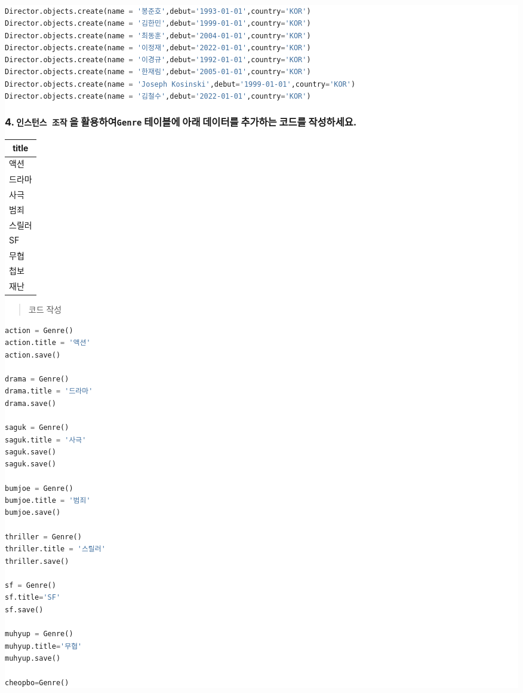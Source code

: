 ```python
Director.objects.create(name = '봉준호',debut='1993-01-01',country='KOR')
Director.objects.create(name = '김한민',debut='1999-01-01',country='KOR')
Director.objects.create(name = '최동훈',debut='2004-01-01',country='KOR')
Director.objects.create(name = '이정재',debut='2022-01-01',country='KOR')
Director.objects.create(name = '이경규',debut='1992-01-01',country='KOR')
Director.objects.create(name = '한재림',debut='2005-01-01',country='KOR')
Director.objects.create(name = 'Joseph Kosinski',debut='1999-01-01',country='KOR')
Director.objects.create(name = '김철수',debut='2022-01-01',country='KOR')
```

### 4. `인스턴스 조작` 을 활용하여`Genre` 테이블에 아래 데이터를 추가하는 코드를 작성하세요.

| title |
| --- |
| 액션 |
| 드라마 |
| 사극 |
| 범죄 |
| 스릴러 |
| SF |
| 무협 |
| 첩보 |
| 재난 |

> 코드 작성
> 

```python
action = Genre()
action.title = '액션'
action.save()

drama = Genre()
drama.title = '드라마'
drama.save()

saguk = Genre()
saguk.title = '사극'
saguk.save()
saguk.save()

bumjoe = Genre()
bumjoe.title = '범죄'
bumjoe.save()

thriller = Genre()
thriller.title = '스릴러'
thriller.save()

sf = Genre()
sf.title='SF'
sf.save()

muhyup = Genre()
muhyup.title='무협'
muhyup.save()

cheopbo=Genre()
```